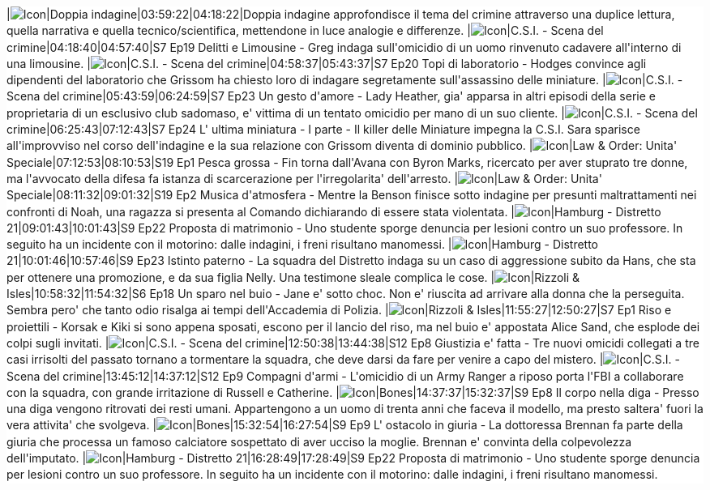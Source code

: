 |![Icon](https://guidatv.sky.it/uuid/98e26428-50ca-4817-b602-0f487b66002b/cover?md5ChecksumParam=1dffdeff6fcc67c7c39962de91dae9c4)|Doppia indagine|03:59:22|04:18:22|Doppia indagine approfondisce il tema del crimine attraverso una duplice lettura, quella narrativa e quella tecnico/scientifica, mettendone in luce analogie e differenze.
|![Icon](https://guidatv.sky.it/uuid/a5e09aaa-4d5d-4395-8d1b-6c44883bb629/cover?md5ChecksumParam=565a22f12d22d8546417ab1056088003)|C.S.I. - Scena del crimine|04:18:40|04:57:40|S7 Ep19 Delitti e Limousine - Greg indaga sull&#039;omicidio di un uomo rinvenuto cadavere all&#039;interno di una limousine.
|![Icon](https://guidatv.sky.it/uuid/8d2051ef-476b-4b5d-8cfa-b7efe2015b10/cover?md5ChecksumParam=565a22f12d22d8546417ab1056088003)|C.S.I. - Scena del crimine|04:58:37|05:43:37|S7 Ep20 Topi di laboratorio - Hodges convince agli dipendenti del laboratorio che Grissom ha chiesto loro di indagare segretamente sull&#039;assassino delle miniature.
|![Icon](https://guidatv.sky.it/uuid/7067d4e6-201b-429a-ba0d-c5c3abf7aefc/cover?md5ChecksumParam=565a22f12d22d8546417ab1056088003)|C.S.I. - Scena del crimine|05:43:59|06:24:59|S7 Ep23 Un gesto d&#039;amore - Lady Heather, gia&#039; apparsa in altri episodi della serie e proprietaria di un esclusivo club sadomaso, e&#039; vittima di un tentato omicidio per mano di un suo cliente.
|![Icon](https://guidatv.sky.it/uuid/e71685d3-201a-4b94-9c19-89d3f7e679d2/cover?md5ChecksumParam=565a22f12d22d8546417ab1056088003)|C.S.I. - Scena del crimine|06:25:43|07:12:43|S7 Ep24 L&#039; ultima miniatura - I parte - Il killer delle Miniature impegna la C.S.I. Sara sparisce all&#039;improvviso nel corso dell&#039;indagine e la sua relazione con Grissom diventa di dominio pubblico.
|![Icon](https://guidatv.sky.it/uuid/9ffd6ce3-d28a-48a8-8312-b3c4ebff3a58/cover?md5ChecksumParam=7a0522b8cc0bc1d782ed6ef177417c20)|Law &amp; Order: Unita&#039; Speciale|07:12:53|08:10:53|S19 Ep1 Pesca grossa - Fin torna dall&#039;Avana con Byron Marks, ricercato per aver stuprato tre donne, ma l&#039;avvocato della difesa fa istanza di scarcerazione per l&#039;irregolarita&#039; dell&#039;arresto.
|![Icon](https://guidatv.sky.it/uuid/06d17334-477e-4c0e-8ca4-92477d9b9efa/cover?md5ChecksumParam=7a0522b8cc0bc1d782ed6ef177417c20)|Law &amp; Order: Unita&#039; Speciale|08:11:32|09:01:32|S19 Ep2 Musica d&#039;atmosfera - Mentre la Benson finisce sotto indagine per presunti maltrattamenti nei confronti di Noah, una ragazza si presenta al Comando dichiarando di essere stata violentata.
|![Icon](https://guidatv.sky.it/uuid/8249cce2-448b-4758-b4c0-9c0a6042bddf/cover?md5ChecksumParam=b948f7be63051caf0c342201413e6052)|Hamburg - Distretto 21|09:01:43|10:01:43|S9 Ep22 Proposta di matrimonio - Uno studente sporge denuncia per lesioni contro un suo professore. In seguito ha un incidente con il motorino: dalle indagini, i freni risultano manomessi.
|![Icon](https://guidatv.sky.it/uuid/39534572-be67-4727-b4d6-7dabd9b904a5/cover?md5ChecksumParam=b948f7be63051caf0c342201413e6052)|Hamburg - Distretto 21|10:01:46|10:57:46|S9 Ep23 Istinto paterno - La squadra del Distretto indaga su un caso di aggressione subito da Hans, che sta per ottenere una promozione, e da sua figlia Nelly. Una testimone sleale complica le cose.
|![Icon](https://guidatv.sky.it/uuid/baf753c1-94fb-4994-a604-66a938df284f/cover?md5ChecksumParam=2a44121b9d07fe40b8eb872843a06390)|Rizzoli &amp; Isles|10:58:32|11:54:32|S6 Ep18 Un sparo nel buio - Jane e&#039; sotto choc. Non e&#039; riuscita ad arrivare alla donna che la perseguita. Sembra pero&#039; che tanto odio risalga ai tempi dell&#039;Accademia di Polizia.
|![Icon](https://guidatv.sky.it/uuid/f04b4358-e34a-4188-92b3-12ef9742ebf3/cover?md5ChecksumParam=fe3cd95751e33c6f949587d876e4ff01)|Rizzoli &amp; Isles|11:55:27|12:50:27|S7 Ep1 Riso e proiettili - Korsak e Kiki si sono appena sposati, escono per il lancio del riso, ma nel buio e&#039; appostata Alice Sand, che esplode dei colpi sugli invitati.
|![Icon](https://guidatv.sky.it/uuid/6568b7e4-b93b-425d-9399-133bf4534ce4/cover?md5ChecksumParam=ef8398bcf8270b2aa38be77425452a2b)|C.S.I. - Scena del crimine|12:50:38|13:44:38|S12 Ep8 Giustizia e&#039; fatta - Tre nuovi omicidi collegati a tre casi irrisolti del passato tornano a tormentare la squadra, che deve darsi da fare per venire a capo del mistero.
|![Icon](https://guidatv.sky.it/uuid/4839b431-f19b-4fc0-ae86-0017a143734c/cover?md5ChecksumParam=ef8398bcf8270b2aa38be77425452a2b)|C.S.I. - Scena del crimine|13:45:12|14:37:12|S12 Ep9 Compagni d&#039;armi - L&#039;omicidio di un Army Ranger a riposo porta l&#039;FBI a collaborare con la squadra, con grande irritazione di Russell e Catherine.
|![Icon](https://guidatv.sky.it/uuid/dfa2507d-7bed-466a-966a-593545b0de30/cover?md5ChecksumParam=5086507c098814792ebbae5043116e6c)|Bones|14:37:37|15:32:37|S9 Ep8 Il corpo nella diga - Presso una diga vengono ritrovati dei resti umani. Appartengono a un uomo di trenta anni che faceva il modello, ma presto saltera&#039; fuori la vera attivita&#039; che svolgeva.
|![Icon](https://guidatv.sky.it/uuid/3485902a-a450-4e65-b573-7e0eae6c55a6/cover?md5ChecksumParam=5086507c098814792ebbae5043116e6c)|Bones|15:32:54|16:27:54|S9 Ep9 L&#039; ostacolo in giuria - La dottoressa Brennan fa parte della giuria che processa un famoso calciatore sospettato di aver ucciso la moglie. Brennan e&#039; convinta della colpevolezza dell&#039;imputato.
|![Icon](https://guidatv.sky.it/uuid/8249cce2-448b-4758-b4c0-9c0a6042bddf/cover?md5ChecksumParam=b948f7be63051caf0c342201413e6052)|Hamburg - Distretto 21|16:28:49|17:28:49|S9 Ep22 Proposta di matrimonio - Uno studente sporge denuncia per lesioni contro un suo professore. In seguito ha un incidente con il motorino: dalle indagini, i freni risultano manomessi.